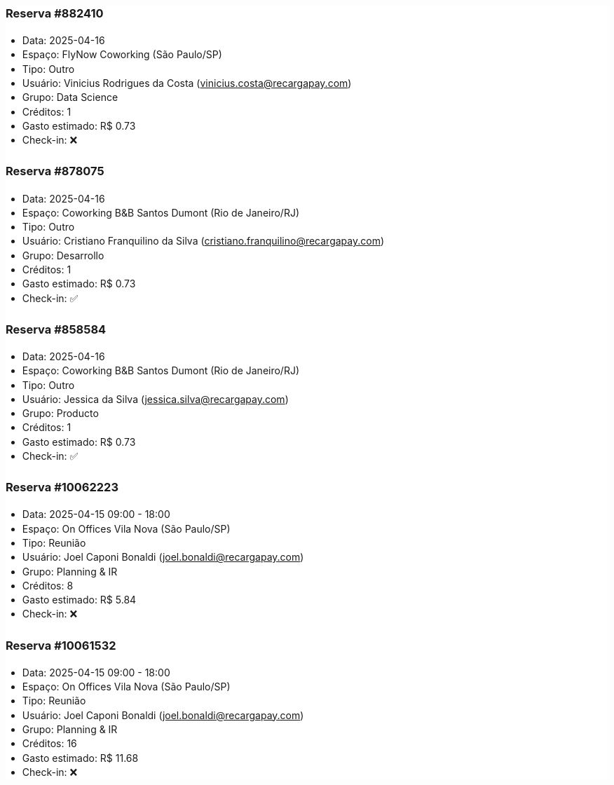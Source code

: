 ### Reserva #882410
- Data: 2025-04-16 
- Espaço: FlyNow Coworking (São Paulo/SP)
- Tipo: Outro
- Usuário: Vinicius Rodrigues da Costa (vinicius.costa@recargapay.com)
- Grupo: Data Science
- Créditos: 1
- Gasto estimado: R$ 0.73
- Check-in: ❌

### Reserva #878075
- Data: 2025-04-16 
- Espaço: Coworking B&B Santos Dumont (Rio de Janeiro/RJ)
- Tipo: Outro
- Usuário: Cristiano Franquilino da Silva (cristiano.franquilino@recargapay.com)
- Grupo: Desarrollo
- Créditos: 1
- Gasto estimado: R$ 0.73
- Check-in: ✅

### Reserva #858584
- Data: 2025-04-16 
- Espaço: Coworking B&B Santos Dumont (Rio de Janeiro/RJ)
- Tipo: Outro
- Usuário: Jessica da Silva (jessica.silva@recargapay.com)
- Grupo: Producto
- Créditos: 1
- Gasto estimado: R$ 0.73
- Check-in: ✅

### Reserva #10062223
- Data: 2025-04-15 09:00 - 18:00
- Espaço: On Offices Vila Nova (São Paulo/SP)
- Tipo: Reunião
- Usuário: Joel Caponi Bonaldi (joel.bonaldi@recargapay.com)
- Grupo: Planning & IR
- Créditos: 8
- Gasto estimado: R$ 5.84
- Check-in: ❌

### Reserva #10061532
- Data: 2025-04-15 09:00 - 18:00
- Espaço: On Offices Vila Nova (São Paulo/SP)
- Tipo: Reunião
- Usuário: Joel Caponi Bonaldi (joel.bonaldi@recargapay.com)
- Grupo: Planning & IR
- Créditos: 16
- Gasto estimado: R$ 11.68
- Check-in: ❌

